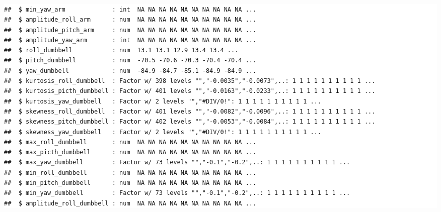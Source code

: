     ##  $ min_yaw_arm             : int  NA NA NA NA NA NA NA NA NA NA ...
    ##  $ amplitude_roll_arm      : num  NA NA NA NA NA NA NA NA NA NA ...
    ##  $ amplitude_pitch_arm     : num  NA NA NA NA NA NA NA NA NA NA ...
    ##  $ amplitude_yaw_arm       : int  NA NA NA NA NA NA NA NA NA NA ...
    ##  $ roll_dumbbell           : num  13.1 13.1 12.9 13.4 13.4 ...
    ##  $ pitch_dumbbell          : num  -70.5 -70.6 -70.3 -70.4 -70.4 ...
    ##  $ yaw_dumbbell            : num  -84.9 -84.7 -85.1 -84.9 -84.9 ...
    ##  $ kurtosis_roll_dumbbell  : Factor w/ 398 levels "","-0.0035","-0.0073",..: 1 1 1 1 1 1 1 1 1 1 ...
    ##  $ kurtosis_picth_dumbbell : Factor w/ 401 levels "","-0.0163","-0.0233",..: 1 1 1 1 1 1 1 1 1 1 ...
    ##  $ kurtosis_yaw_dumbbell   : Factor w/ 2 levels "","#DIV/0!": 1 1 1 1 1 1 1 1 1 1 ...
    ##  $ skewness_roll_dumbbell  : Factor w/ 401 levels "","-0.0082","-0.0096",..: 1 1 1 1 1 1 1 1 1 1 ...
    ##  $ skewness_pitch_dumbbell : Factor w/ 402 levels "","-0.0053","-0.0084",..: 1 1 1 1 1 1 1 1 1 1 ...
    ##  $ skewness_yaw_dumbbell   : Factor w/ 2 levels "","#DIV/0!": 1 1 1 1 1 1 1 1 1 1 ...
    ##  $ max_roll_dumbbell       : num  NA NA NA NA NA NA NA NA NA NA ...
    ##  $ max_picth_dumbbell      : num  NA NA NA NA NA NA NA NA NA NA ...
    ##  $ max_yaw_dumbbell        : Factor w/ 73 levels "","-0.1","-0.2",..: 1 1 1 1 1 1 1 1 1 1 ...
    ##  $ min_roll_dumbbell       : num  NA NA NA NA NA NA NA NA NA NA ...
    ##  $ min_pitch_dumbbell      : num  NA NA NA NA NA NA NA NA NA NA ...
    ##  $ min_yaw_dumbbell        : Factor w/ 73 levels "","-0.1","-0.2",..: 1 1 1 1 1 1 1 1 1 1 ...
    ##  $ amplitude_roll_dumbbell : num  NA NA NA NA NA NA NA NA NA NA ...